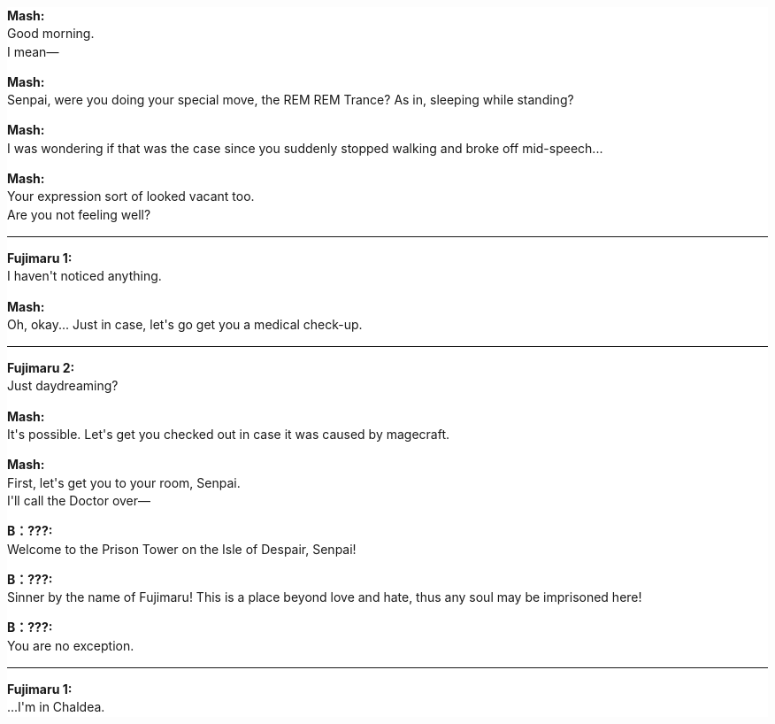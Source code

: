**Mash:**   
Good morning.  
I mean&mdash;  
  
   
**Mash:**   
Senpai, were you doing your special move, the REM REM Trance? As in, sleeping while standing?  
  
   
**Mash:**   
I was wondering if that was the case since you suddenly stopped walking and broke off mid-speech...  
  
   
  
   
**Mash:**   
Your expression sort of looked vacant too.  
Are you not feeling well?  
  
   
---  
  
**Fujimaru 1:**   
I haven't noticed anything.  
   
**Mash:**   
Oh, okay... Just in case, let's go get you a medical check-up.  
  
   
  
---  
  
**Fujimaru 2:**   
Just daydreaming?  
   
**Mash:**   
It's possible. Let's get you checked out in case it was caused by magecraft.  
  
   
  
   
**Mash:**   
First, let's get you to your room, Senpai.  
I'll call the Doctor over&mdash;  
  
   
**B：???:**  
Welcome to the Prison Tower on the Isle of Despair, Senpai!  
  
   
**B：???:**  
Sinner by the name of Fujimaru! This is a place beyond love and hate, thus any soul may be imprisoned here!  
  
   
**B：???:**  
You are no exception.  
  
   
---  
  
**Fujimaru 1:**   
...I'm in Chaldea.  
   